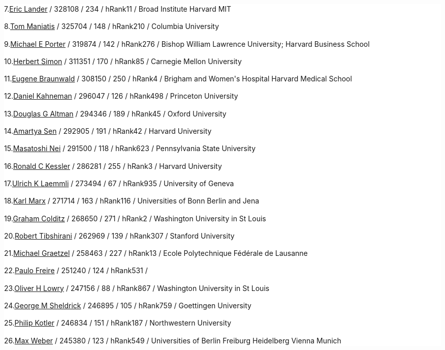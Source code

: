 7.[Eric Lander](https://scholar.google.com/citations?user=LXVfPc8AAAAJ) / 328108 / 234 / hRank11 / Broad Institute Harvard MIT

8.[Tom Maniatis](https://scholar.google.com/citations?user=djRAUcYAAAAJ) / 325704 / 148 / hRank210 / Columbia University

9.[Michael E Porter](https://scholar.google.com/citations?user=g9WIbh0AAAAJ) / 319874 / 142 / hRank276 / Bishop William Lawrence University; Harvard Business School

10.[Herbert Simon](https://scholar.google.com/citations?user=9d7rMrkAAAAJ) / 311351 / 170 / hRank85 / Carnegie Mellon University

11.[Eugene Braunwald](https://scholar.google.com/citations?user=yQoYhjwAAAAJ) / 308150 / 250 / hRank4 / Brigham and Women's Hospital Harvard Medical School

12.[Daniel Kahneman](https://scholar.google.com/citations?user=ImhakoAAAAAJ) / 296047 / 126 / hRank498 / Princeton University

13.[Douglas G Altman](https://scholar.google.com/citations?user=_QnLm3kAAAAJ) / 294346 / 189 / hRank45 / Oxford University

14.[Amartya Sen](https://scholar.google.com/citations?user=sLNFo0sAAAAJ) / 292905 / 191 / hRank42 / Harvard University

15.[Masatoshi Nei](https://scholar.google.com/citations?user=VxOmZDgAAAAJ) / 291500 / 118 / hRank623 / Pennsylvania State University

16.[Ronald C Kessler](https://scholar.google.com/citations?user=EicYvbwAAAAJ) / 286281 / 255 / hRank3 / Harvard University

17.[Ulrich K Laemmli](https://scholar.google.com/citations?user=bMzZDA4AAAAJ) / 273494 / 67 / hRank935 / University of Geneva

18.[Karl Marx](https://scholar.google.com/citations?user=I6dIhHQAAAAJ) / 271714 / 163 / hRank116 / Universities of Bonn Berlin and Jena

19.[Graham Colditz](https://scholar.google.com/citations?user=M5_mEHQAAAAJ) / 268650 / 271 / hRank2 / Washington University in St Louis

20.[Robert Tibshirani](https://scholar.google.com/citations?user=ZpG_cJwAAAAJ) / 262969 / 139 / hRank307 / Stanford University

21.[Michael Graetzel](https://scholar.google.com/citations?user=B0h47WAAAAAJ) / 258463 / 227 / hRank13 / Ecole Polytechnique Fédérale de Lausanne

22.[Paulo Freire](https://scholar.google.com/citations?user=IdMf1V7YL6MC) / 251240 / 124 / hRank531 /  

23.[Oliver H Lowry](https://scholar.google.com/citations?user=YCS0XAcAAAAJ) / 247156 / 88 / hRank867 / Washington University in St Louis

24.[George M Sheldrick](https://scholar.google.com/citations?user=7sHztskAAAAJ) / 246895 / 105 / hRank759 / Goettingen University

25.[Philip Kotler](https://scholar.google.com/citations?user=XJOBBI4AAAAJ) / 246834 / 151 / hRank187 / Northwestern University

26.[Max Weber](https://scholar.google.com/citations?user=fT8j_PUAAAAJ) / 245380 / 123 / hRank549 / Universities of Berlin Freiburg Heidelberg Vienna Munich
